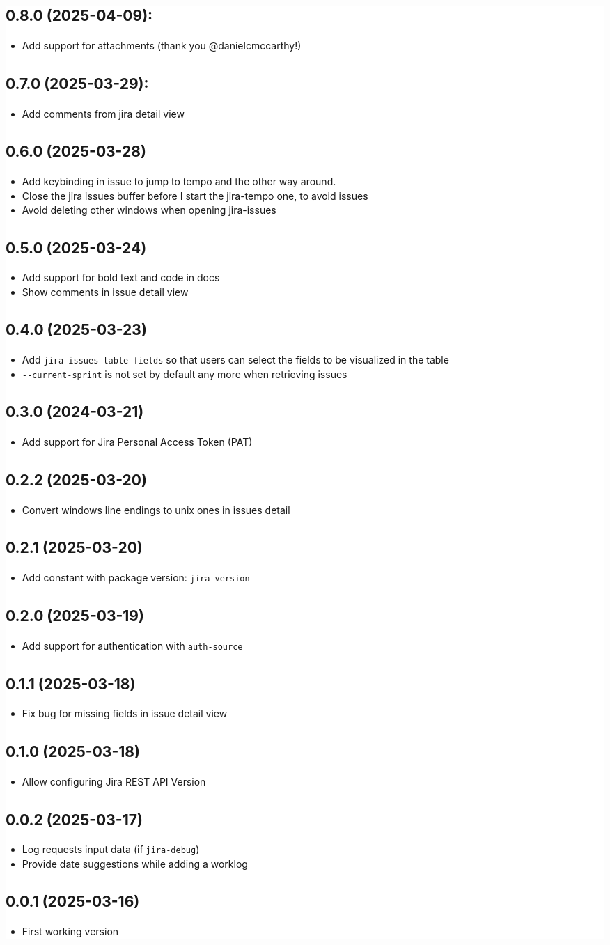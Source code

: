 ## 0.8.0 (2025-04-09):
- Add support for attachments (thank you @danielcmccarthy!)

## 0.7.0 (2025-03-29):
- Add comments from jira detail view

## 0.6.0 (2025-03-28)
- Add keybinding in issue to jump to tempo and the other way around.
- Close the jira issues buffer before I start the jira-tempo one, to avoid issues
- Avoid deleting other windows when opening jira-issues

## 0.5.0 (2025-03-24)
- Add support for bold text and code in docs
- Show comments in issue detail view

## 0.4.0 (2025-03-23)
- Add `jira-issues-table-fields` so that users can select the fields
  to be visualized in the table
- `--current-sprint` is not set by default any more when retrieving
  issues

## 0.3.0 (2024-03-21)
- Add support for Jira Personal Access Token (PAT)

## 0.2.2 (2025-03-20)
- Convert windows line endings to unix ones in issues detail

## 0.2.1 (2025-03-20)
- Add constant with package version: `jira-version`

## 0.2.0 (2025-03-19)
- Add support for authentication with `auth-source`

## 0.1.1 (2025-03-18)
- Fix bug for missing fields in issue detail view

## 0.1.0 (2025-03-18)
- Allow configuring Jira REST API Version

## 0.0.2 (2025-03-17)
- Log requests input data (if `jira-debug`)
- Provide date suggestions while adding a worklog

## 0.0.1 (2025-03-16)
- First working version
